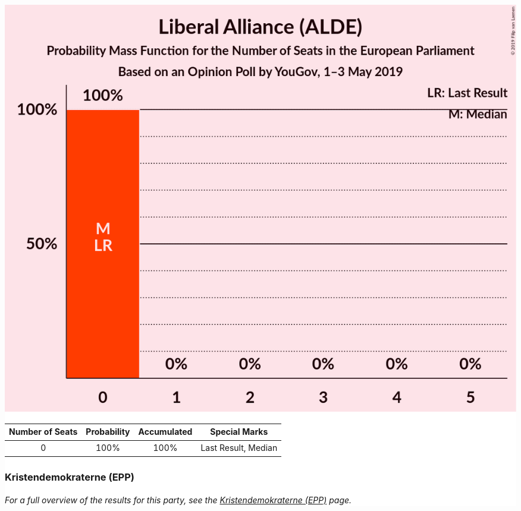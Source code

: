 ![Graph with seats probability mass function not yet produced](2019-05-03-YouGov-seats-pmf-liberalalliancealde.png "Seats Probability Mass Function")

| Number of Seats | Probability | Accumulated | Special Marks |
|:---------------:|:-----------:|:-----------:|:-------------:|
| 0 | 100% | 100% | Last Result, Median |

### Kristendemokraterne (EPP)

*For a full overview of the results for this party, see the [Kristendemokraterne (EPP)](party-kristendemokraterneepp.html) page.*
